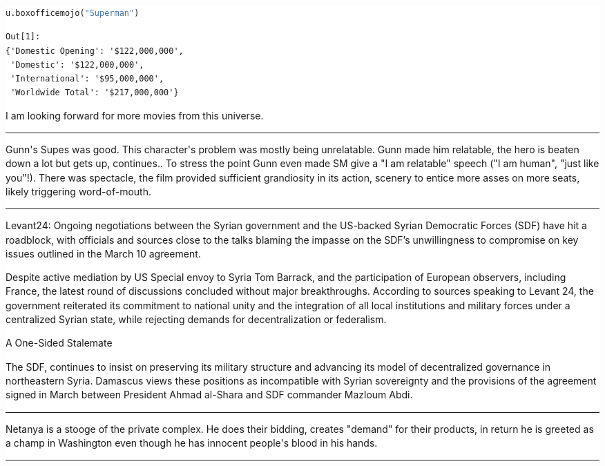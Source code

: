 ```python
u.boxofficemojo("Superman")
```

```text
Out[1]: 
{'Domestic Opening': '$122,000,000',
 'Domestic': '$122,000,000',
 'International': '$95,000,000',
 'Worldwide Total': '$217,000,000'}
```

I am looking forward for more movies from this universe.

---

Gunn's Supes was good. This character's problem was mostly being
unrelatable. Gunn made him relatable, the hero is beaten down a lot
but gets up, continues.. To stress the point Gunn even made SM give a
"I am relatable" speech ("I am human", "just like you"!). There was
spectacle, the film provided sufficient grandiosity in its action,
scenery to entice more asses on more seats, likely triggering
word-of-mouth.

---

Levant24: Ongoing negotiations between the Syrian government and the
US-backed Syrian Democratic Forces (SDF) have hit a roadblock, with
officials and sources close to the talks blaming the impasse on the
SDF’s unwillingness to compromise on key issues outlined in the March
10 agreement.

Despite active mediation by US Special envoy to Syria Tom Barrack, and
the participation of European observers, including France, the latest
round of discussions concluded without major breakthroughs. According
to sources speaking to Levant 24, the government reiterated its
commitment to national unity and the integration of all local
institutions and military forces under a centralized Syrian state,
while rejecting demands for decentralization or federalism.

A One-Sided Stalemate

The SDF, continues to insist on preserving its military structure and
advancing its model of decentralized governance in northeastern
Syria. Damascus views these positions as incompatible with Syrian
sovereignty and the provisions of the agreement signed in
March between President Ahmad al-Shara and SDF commander Mazloum Abdi.

---

Netanya is a stooge of the private complex. He does their bidding,
creates "demand" for their products, in return he is greeted as a
champ in Washington even though he has innocent people's blood in his
hands.

---
